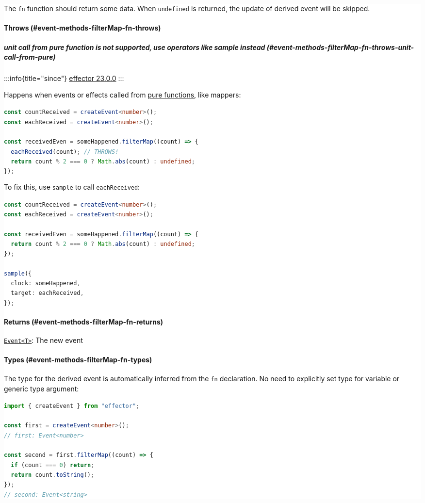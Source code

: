 The `fn` function should return some data. When `undefined` is returned, the update of derived event will be skipped.

#### Throws (#event-methods-filterMap-fn-throws)

##### unit call from pure function is not supported, use operators like sample instead (#event-methods-filterMap-fn-throws-unit-call-from-pure)

:::info{title="since"}
[effector 23.0.0](https://changelog.effector.dev/#effector-23-0-0-spacewatch)
:::

Happens when events or effects called from [pure functions](/en/glossary#purity), like mappers:

```ts
const countReceived = createEvent<number>();
const eachReceived = createEvent<number>();

const receivedEven = someHappened.filterMap((count) => {
  eachReceived(count); // THROWS!
  return count % 2 === 0 ? Math.abs(count) : undefined;
});
```

To fix this, use `sample` to call `eachReceived`:

```ts
const countReceived = createEvent<number>();
const eachReceived = createEvent<number>();

const receivedEven = someHappened.filterMap((count) => {
  return count % 2 === 0 ? Math.abs(count) : undefined;
});

sample({
  clock: someHappened,
  target: eachReceived,
});
```

#### Returns (#event-methods-filterMap-fn-returns)

[`Event<T>`](#event): The new event

#### Types (#event-methods-filterMap-fn-types)

The type for the derived event is automatically inferred from the `fn` declaration.
No need to explicitly set type for variable or generic type argument:

```ts
import { createEvent } from "effector";

const first = createEvent<number>();
// first: Event<number>

const second = first.filterMap((count) => {
  if (count === 0) return;
  return count.toString();
});
// second: Event<string>
```
